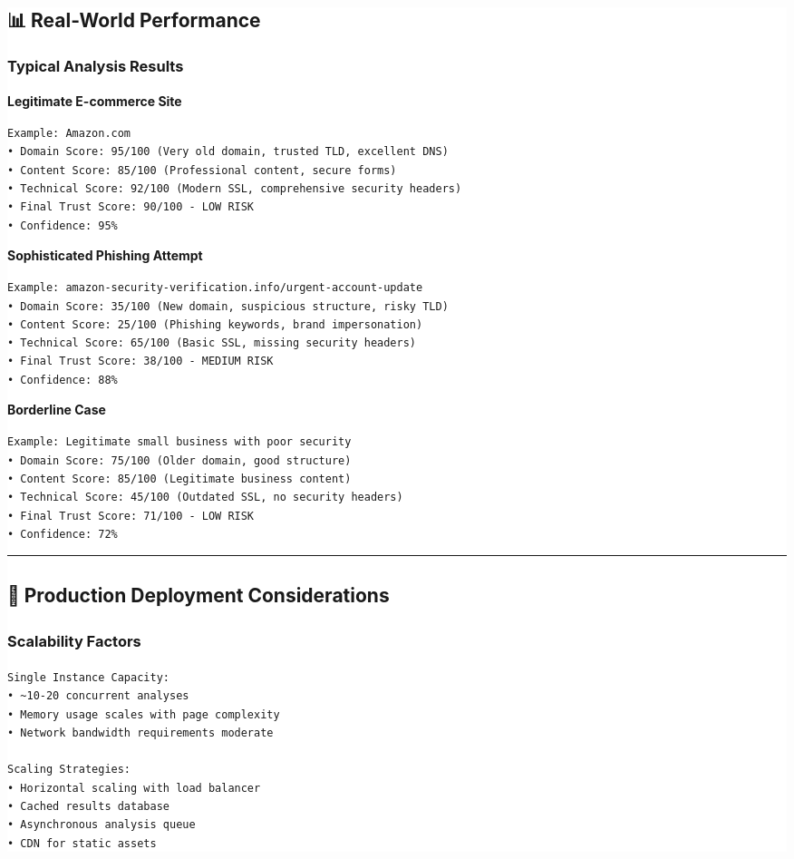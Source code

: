 
## 📊 **Real-World Performance**

### **Typical Analysis Results**

**Legitimate E-commerce Site**
```
Example: Amazon.com
• Domain Score: 95/100 (Very old domain, trusted TLD, excellent DNS)
• Content Score: 85/100 (Professional content, secure forms)  
• Technical Score: 92/100 (Modern SSL, comprehensive security headers)
• Final Trust Score: 90/100 - LOW RISK
• Confidence: 95%
```

**Sophisticated Phishing Attempt**
```
Example: amazon-security-verification.info/urgent-account-update
• Domain Score: 35/100 (New domain, suspicious structure, risky TLD)
• Content Score: 25/100 (Phishing keywords, brand impersonation)
• Technical Score: 65/100 (Basic SSL, missing security headers)
• Final Trust Score: 38/100 - MEDIUM RISK  
• Confidence: 88%
```

**Borderline Case**
```
Example: Legitimate small business with poor security
• Domain Score: 75/100 (Older domain, good structure)
• Content Score: 85/100 (Legitimate business content)
• Technical Score: 45/100 (Outdated SSL, no security headers)
• Final Trust Score: 71/100 - LOW RISK
• Confidence: 72%
```

---

## 🚀 **Production Deployment Considerations**

### **Scalability Factors**
```
Single Instance Capacity:
• ~10-20 concurrent analyses
• Memory usage scales with page complexity
• Network bandwidth requirements moderate

Scaling Strategies:
• Horizontal scaling with load balancer
• Cached results database
• Asynchronous analysis queue
• CDN for static assets
```
